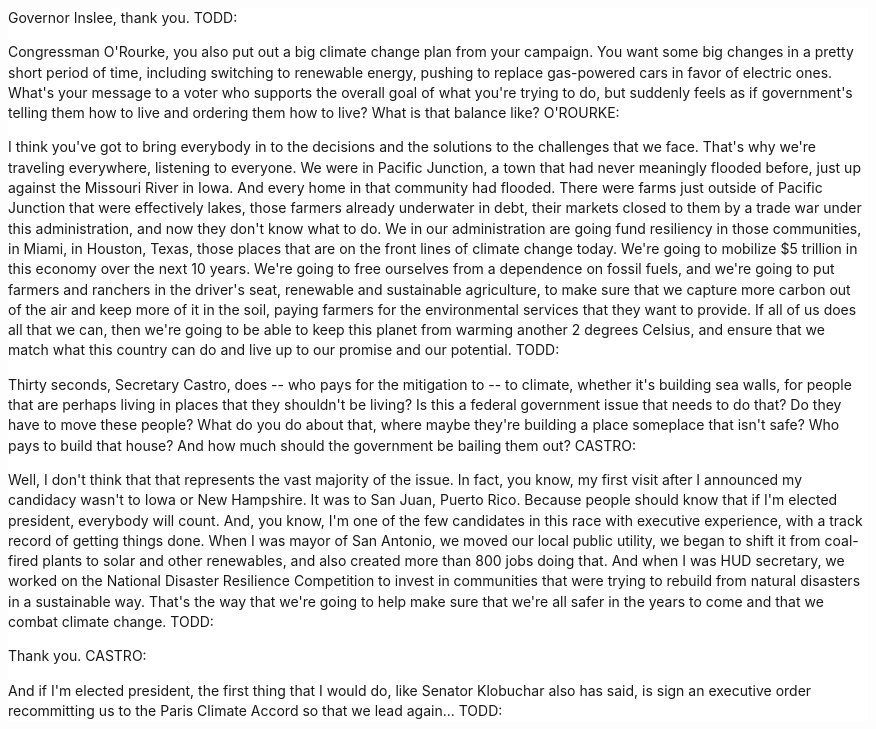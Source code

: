 Governor Inslee, thank you.
TODD:

Congressman O'Rourke, you also put out a big climate change plan from your campaign. You want some big changes in a pretty short period of time, including switching to renewable energy, pushing to replace gas-powered cars in favor of electric ones. What's your message to a voter who supports the overall goal of what you're trying to do, but suddenly feels as if government's telling them how to live and ordering them how to live? What is that balance like?
O'ROURKE:

I think you've got to bring everybody in to the decisions and the solutions to the challenges that we face. That's why we're traveling everywhere, listening to everyone.
We were in Pacific Junction, a town that had never meaningly flooded before, just up against the Missouri River in Iowa. And every home in that community had flooded. There were farms just outside of Pacific Junction that were effectively lakes, those farmers already underwater in debt, their markets closed to them by a trade war under this administration, and now they don't know what to do.
We in our administration are going fund resiliency in those communities, in Miami, in Houston, Texas, those places that are on the front lines of climate change today. We're going to mobilize $5 trillion in this economy over the next 10 years. We're going to free ourselves from a dependence on fossil fuels, and we're going to put farmers and ranchers in the driver's seat, renewable and sustainable agriculture, to make sure that we capture more carbon out of the air and keep more of it in the soil, paying farmers for the environmental services that they want to provide.
If all of us does all that we can, then we're going to be able to keep this planet from warming another 2 degrees Celsius, and ensure that we match what this country can do and live up to our promise and our potential.
TODD:

Thirty seconds, Secretary Castro, does -- who pays for the mitigation to -- to climate, whether it's building sea walls, for people that are perhaps living in places that they shouldn't be living? Is this a federal government issue that needs to do that? Do they have to move these people? What do you do about that, where maybe they're building a place someplace that isn't safe? Who pays to build that house? And how much should the government be bailing them out?
CASTRO:

Well, I don't think that that represents the vast majority of the issue. In fact, you know, my first visit after I announced my candidacy wasn't to Iowa or New Hampshire. It was to San Juan, Puerto Rico.
Because people should know that if I'm elected president, everybody will count. And, you know, I'm one of the few candidates in this race with executive experience, with a track record of getting things done. When I was mayor of San Antonio, we moved our local public utility, we began to shift it from coal-fired plants to solar and other renewables, and also created more than 800 jobs doing that.
And when I was HUD secretary, we worked on the National Disaster Resilience Competition to invest in communities that were trying to rebuild from natural disasters in a sustainable way. That's the way that we're going to help make sure that we're all safer in the years to come and that we combat climate change.
TODD:

Thank you.
CASTRO:

And if I'm elected president, the first thing that I would do, like Senator Klobuchar also has said, is sign an executive order recommitting us to the Paris Climate Accord so that we lead again...
TODD:
